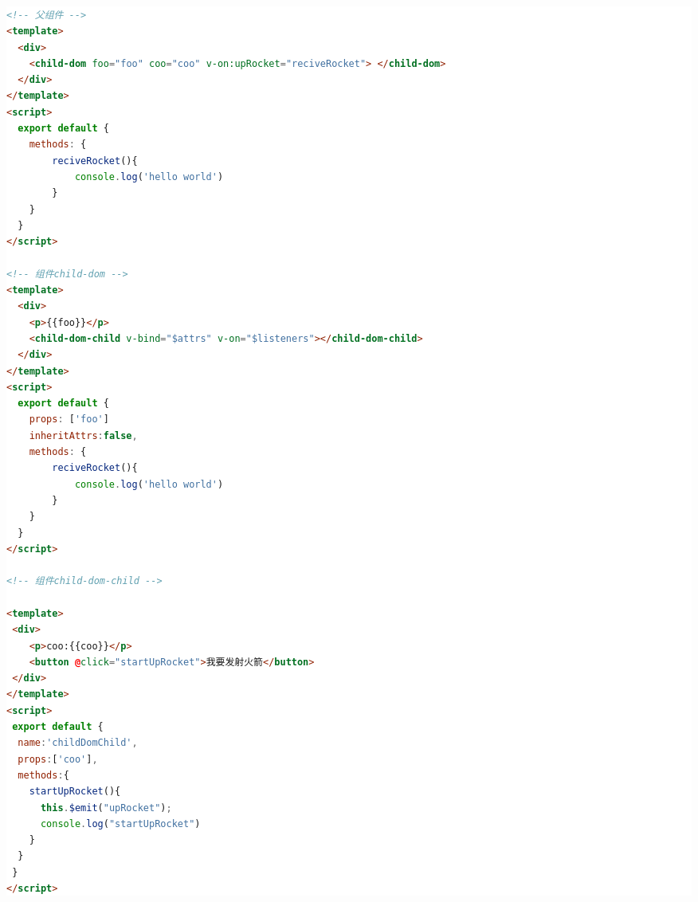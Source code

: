 ```html
<!-- 父组件 -->
<template>
  <div>
    <child-dom foo="foo" coo="coo" v-on:upRocket="reciveRocket"> </child-dom>
  </div>
</template>
<script>
  export default {
	methods: {
		reciveRocket(){
			console.log('hello world')
		}
	}
  }
</script>

<!-- 组件child-dom -->
<template>
  <div>
	<p>{{foo}}</p>
    <child-dom-child v-bind="$attrs" v-on="$listeners"></child-dom-child>
  </div>
</template>
<script>
  export default {
	props: ['foo']
	inheritAttrs:false,
	methods: {
		reciveRocket(){
			console.log('hello world')
		}
	}
  }
</script>

<!-- 组件child-dom-child -->

<template> 
 <div>
	<p>coo:{{coo}}</p>
	<button @click="startUpRocket">我要发射火箭</button>
 </div>
</template>
<script>
 export default {
  name:'childDomChild',
  props:['coo'],
  methods:{
	startUpRocket(){
	  this.$emit("upRocket");
	  console.log("startUpRocket")
    }
  }
 }
</script>
```
